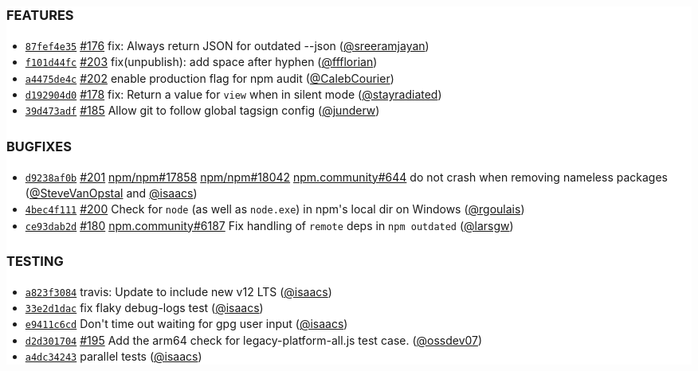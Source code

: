 ### FEATURES

* [`87fef4e35`](https://github.com/npm/cli/commit/87fef4e35)
  [#176](https://github.com/npm/cli/pull/176) fix: Always return JSON for
  outdated --json ([@sreeramjayan](https://github.com/sreeramjayan))
* [`f101d44fc`](https://github.com/npm/cli/commit/f101d44fc)
  [#203](https://github.com/npm/cli/pull/203) fix(unpublish): add space
  after hyphen ([@ffflorian](https://github.com/ffflorian))
* [`a4475de4c`](https://github.com/npm/cli/commit/a4475de4c)
  [#202](https://github.com/npm/cli/pull/202) enable production flag for
  npm audit ([@CalebCourier](https://github.com/CalebCourier))
* [`d192904d0`](https://github.com/npm/cli/commit/d192904d0)
  [#178](https://github.com/npm/cli/pull/178) fix: Return a value for
  `view` when in silent mode
  ([@stayradiated](https://github.com/stayradiated))
* [`39d473adf`](https://github.com/npm/cli/commit/39d473adf)
  [#185](https://github.com/npm/cli/pull/185) Allow git to follow global
  tagsign config ([@junderw](https://github.com/junderw))

### BUGFIXES

* [`d9238af0b`](https://github.com/npm/cli/commit/d9238af0b)
  [#201](https://github.com/npm/cli/pull/163)
  [npm/npm#17858](https://github.com/npm/npm/issues/17858)
  [npm/npm#18042](https://github.com/npm/npm/issues/18042)
  [npm.community#644](https://npm.community/t/644) do not crash when
  removing nameless packages
  ([@SteveVanOpstal](https://github.com/SteveVanOpstal) and
  [@isaacs](https://github.com/isaacs))
* [`4bec4f111`](https://github.com/npm/cli/commit/4bec4f111)
  [#200](https://github.com/npm/cli/pull/200) Check for `node` (as well as
  `node.exe`) in npm's local dir on Windows
  ([@rgoulais](https://github.com/rgoulais))
* [`ce93dab2d`](https://github.com/npm/cli/commit/ce93dab2db423ef23b3e08a0612dafbeb2d25789)
  [#180](https://github.com/npm/cli/pull/180)
  [npm.community#6187](https://npm.community/t/6187) Fix handling of
  `remote` deps in `npm outdated` ([@larsgw](https://github.com/larsgw))

### TESTING

* [`a823f3084`](https://github.com/npm/cli/commit/a823f3084) travis: Update
  to include new v12 LTS ([@isaacs](https://github.com/isaacs))
* [`33e2d1dac`](https://github.com/npm/cli/commit/33e2d1dac) fix flaky
  debug-logs test ([@isaacs](https://github.com/isaacs))
* [`e9411c6cd`](https://github.com/npm/cli/commit/e9411c6cd) Don't time out
  waiting for gpg user input ([@isaacs](https://github.com/isaacs))
* [`d2d301704`](https://github.com/npm/cli/commit/d2d301704)
  [#195](https://github.com/npm/cli/pull/195) Add the arm64 check for
  legacy-platform-all.js test case.
  ([@ossdev07](https://github.com/ossdev07))
* [`a4dc34243`](https://github.com/npm/cli/commit/a4dc34243) parallel tests
  ([@isaacs](https://github.com/isaacs))
